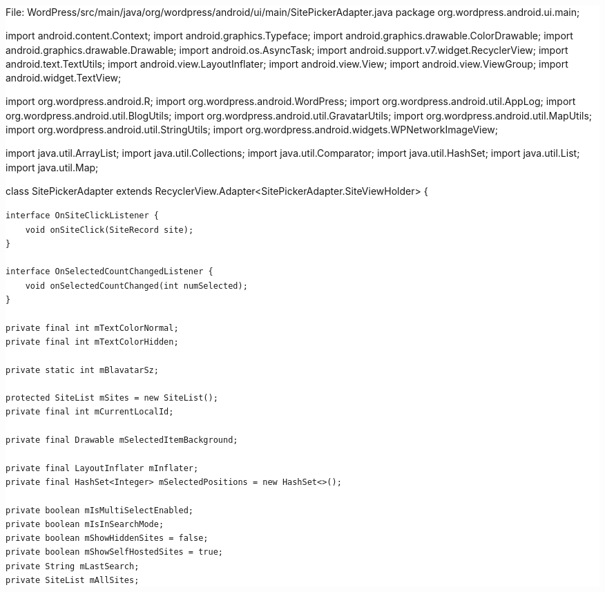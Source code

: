 

File: WordPress/src/main/java/org/wordpress/android/ui/main/SitePickerAdapter.java
package org.wordpress.android.ui.main;

import android.content.Context;
import android.graphics.Typeface;
import android.graphics.drawable.ColorDrawable;
import android.graphics.drawable.Drawable;
import android.os.AsyncTask;
import android.support.v7.widget.RecyclerView;
import android.text.TextUtils;
import android.view.LayoutInflater;
import android.view.View;
import android.view.ViewGroup;
import android.widget.TextView;

import org.wordpress.android.R;
import org.wordpress.android.WordPress;
import org.wordpress.android.util.AppLog;
import org.wordpress.android.util.BlogUtils;
import org.wordpress.android.util.GravatarUtils;
import org.wordpress.android.util.MapUtils;
import org.wordpress.android.util.StringUtils;
import org.wordpress.android.widgets.WPNetworkImageView;

import java.util.ArrayList;
import java.util.Collections;
import java.util.Comparator;
import java.util.HashSet;
import java.util.List;
import java.util.Map;

class SitePickerAdapter extends RecyclerView.Adapter<SitePickerAdapter.SiteViewHolder> {

    interface OnSiteClickListener {
        void onSiteClick(SiteRecord site);
    }

    interface OnSelectedCountChangedListener {
        void onSelectedCountChanged(int numSelected);
    }

    private final int mTextColorNormal;
    private final int mTextColorHidden;

    private static int mBlavatarSz;

    protected SiteList mSites = new SiteList();
    private final int mCurrentLocalId;

    private final Drawable mSelectedItemBackground;

    private final LayoutInflater mInflater;
    private final HashSet<Integer> mSelectedPositions = new HashSet<>();

    private boolean mIsMultiSelectEnabled;
    private boolean mIsInSearchMode;
    private boolean mShowHiddenSites = false;
    private boolean mShowSelfHostedSites = true;
    private String mLastSearch;
    private SiteList mAllSites;

